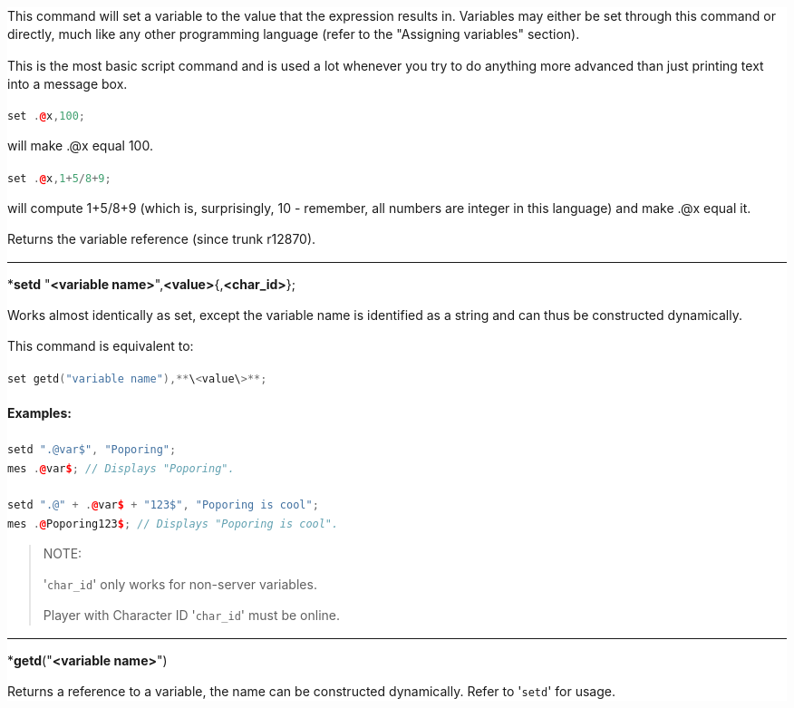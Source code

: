 This command will set a variable to the value that the expression results in.
Variables may either be set through this command or directly, much like any
other programming language (refer to the "Assigning variables" section).

This is the most basic script command and is used a lot whenever you try to do
anything more advanced than just printing text into a message box.

```cpp
set .@x,100;
```

will make .@x equal 100.

```cpp
set .@x,1+5/8+9;
```


will compute 1+5/8+9 (which is, surprisingly, 10 - remember, all numbers are
integer in this language) and make .@x equal it.

Returns the variable reference (since trunk r12870).

---------------------------------------

\***setd** "**\<variable name\>**",**\<value\>**{,**\<char_id\>**};

Works almost identically as set, except the variable name is identified as a string
and can thus be constructed dynamically.

This command is equivalent to:
```cpp
set getd("variable name"),**\<value\>**;
```


#### Examples:

```cpp
setd ".@var$", "Poporing";
mes .@var$; // Displays "Poporing".

setd ".@" + .@var$ + "123$", "Poporing is cool";
mes .@Poporing123$; // Displays "Poporing is cool".
```


> NOTE:
>
> '`char_id`' only works for non-server variables.
>
> Player with Character ID '`char_id`' must be online.


---------------------------------------

\***getd**("**\<variable name\>**")

Returns a reference to a variable, the name can be constructed dynamically.
Refer to '`setd`' for usage.
